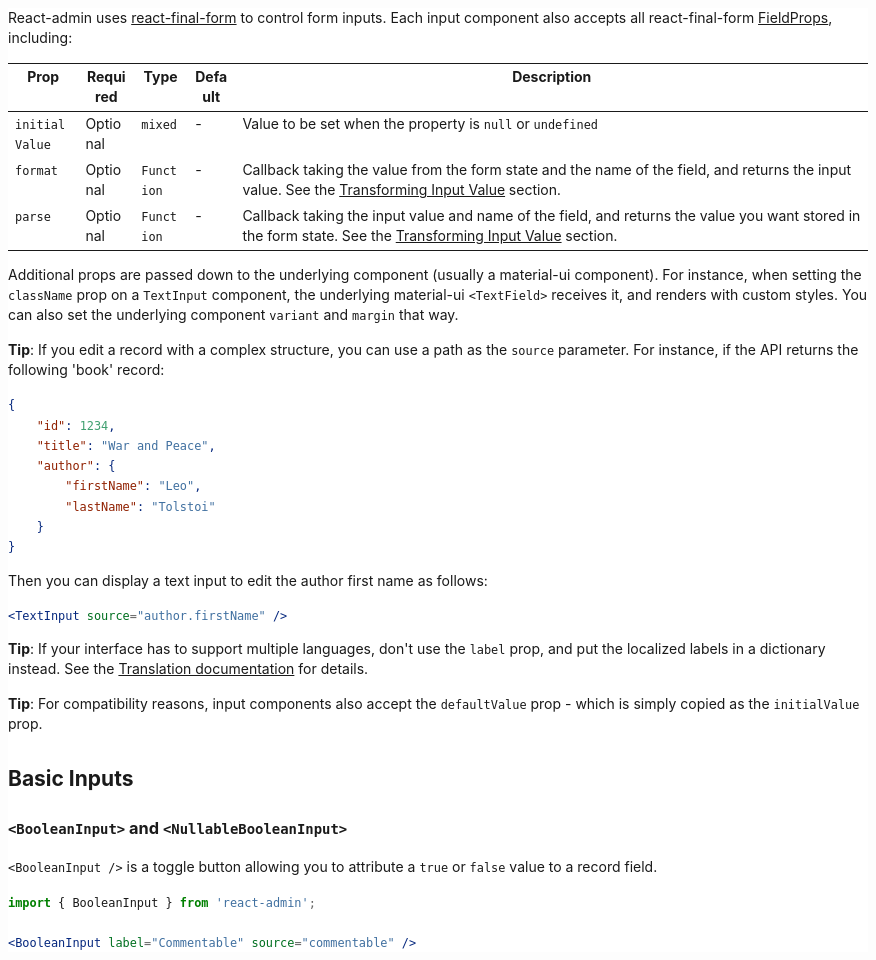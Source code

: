 React-admin uses [react-final-form](https://final-form.org/docs/react-final-form/getting-started) to control form inputs. Each input component also accepts all react-final-form [FieldProps](https://final-form.org/docs/react-final-form/types/FieldProps), including:

| Prop           | Required | Type       | Default | Description                                                                                                                                                                                                     |
| -------------- | -------- | ---------- | ------- | --------------------------------------------------------------------------------------------------------------------------------------------------------------------------------------------------------------- |
| `initialValue` | Optional | `mixed`    | -       | Value to be set when the property is `null` or `undefined`                                                                                                                                                      |
| `format`       | Optional | `Function` | -       | Callback taking the value from the form state and the name of the field, and returns the input value. See the [Transforming Input Value](./Inputs.md#transforming-input-value-tofrom-record) section.           |
| `parse`        | Optional | `Function` | -       | Callback taking the input value and name of the field, and returns the value you want stored in the form state. See the [Transforming Input Value](./Inputs.md#transforming-input-value-tofrom-record) section. |

Additional props are passed down to the underlying component (usually a material-ui component). For instance, when setting the `className` prop on a `TextInput` component, the underlying material-ui `<TextField>` receives it, and renders with custom styles. You can also set the underlying component `variant` and `margin` that way.

**Tip**: If you edit a record with a complex structure, you can use a path as the `source` parameter. For instance, if the API returns the following 'book' record:

```json
{
    "id": 1234,
    "title": "War and Peace",
    "author": {
        "firstName": "Leo",
        "lastName": "Tolstoi"
    }
}
```

Then you can display a text input to edit the author first name as follows:

```jsx
<TextInput source="author.firstName" />
```

**Tip**: If your interface has to support multiple languages, don't use the `label` prop, and put the localized labels in a dictionary instead. See the [Translation documentation](./Translation.md#translating-resource-and-field-names) for details.

**Tip**: For compatibility reasons, input components also accept the `defaultValue` prop - which is simply copied as the `initialValue` prop.

## Basic Inputs

### `<BooleanInput>` and `<NullableBooleanInput>`

`<BooleanInput />` is a toggle button allowing you to attribute a `true` or `false` value to a record field.

```jsx
import { BooleanInput } from 'react-admin';

<BooleanInput label="Commentable" source="commentable" />
```

